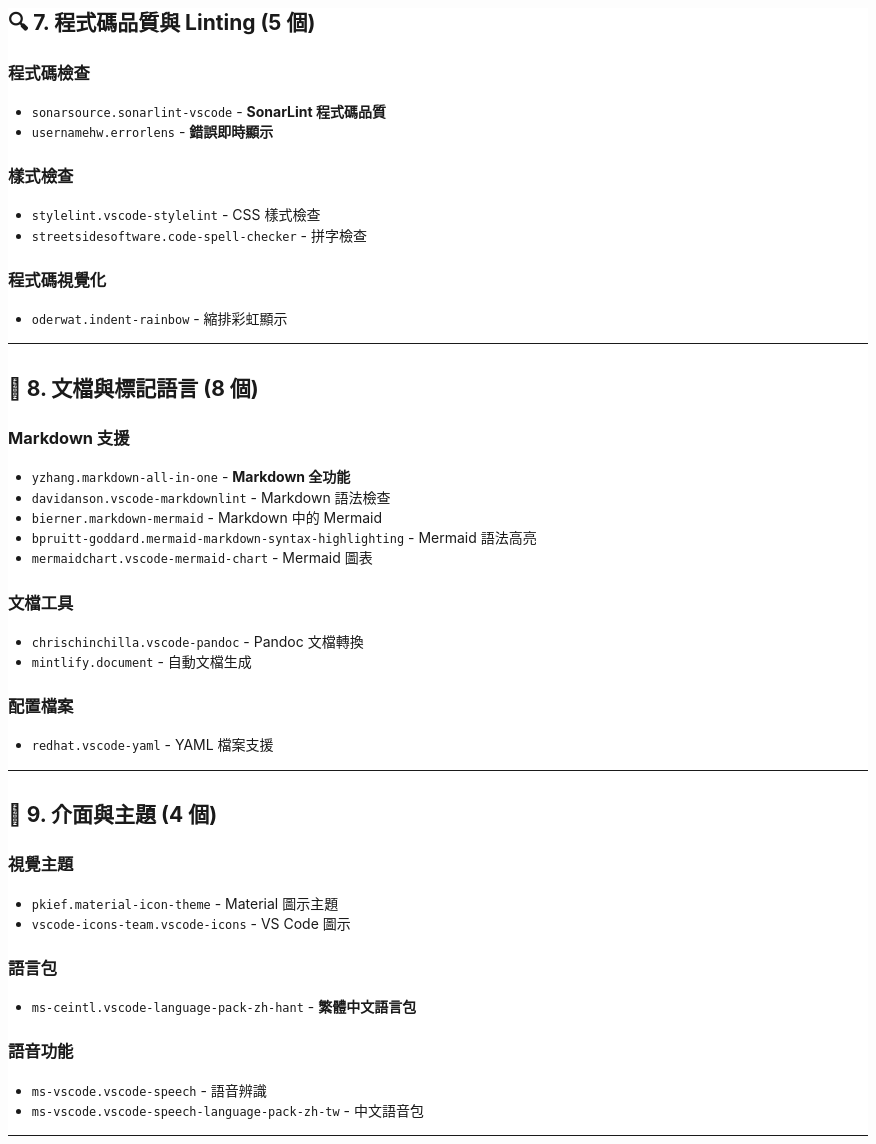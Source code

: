 ## 🔍 7. 程式碼品質與 Linting (5 個)

### 程式碼檢查
- `sonarsource.sonarlint-vscode` - **SonarLint 程式碼品質**
- `usernamehw.errorlens` - **錯誤即時顯示**

### 樣式檢查
- `stylelint.vscode-stylelint` - CSS 樣式檢查
- `streetsidesoftware.code-spell-checker` - 拼字檢查

### 程式碼視覺化
- `oderwat.indent-rainbow` - 縮排彩虹顯示

---

## 📝 8. 文檔與標記語言 (8 個)

### Markdown 支援
- `yzhang.markdown-all-in-one` - **Markdown 全功能**
- `davidanson.vscode-markdownlint` - Markdown 語法檢查
- `bierner.markdown-mermaid` - Markdown 中的 Mermaid
- `bpruitt-goddard.mermaid-markdown-syntax-highlighting` - Mermaid 語法高亮
- `mermaidchart.vscode-mermaid-chart` - Mermaid 圖表

### 文檔工具
- `chrischinchilla.vscode-pandoc` - Pandoc 文檔轉換
- `mintlify.document` - 自動文檔生成

### 配置檔案
- `redhat.vscode-yaml` - YAML 檔案支援

---

## 🎨 9. 介面與主題 (4 個)

### 視覺主題
- `pkief.material-icon-theme` - Material 圖示主題
- `vscode-icons-team.vscode-icons` - VS Code 圖示

### 語言包
- `ms-ceintl.vscode-language-pack-zh-hant` - **繁體中文語言包**

### 語音功能
- `ms-vscode.vscode-speech` - 語音辨識
- `ms-vscode.vscode-speech-language-pack-zh-tw` - 中文語音包

---
